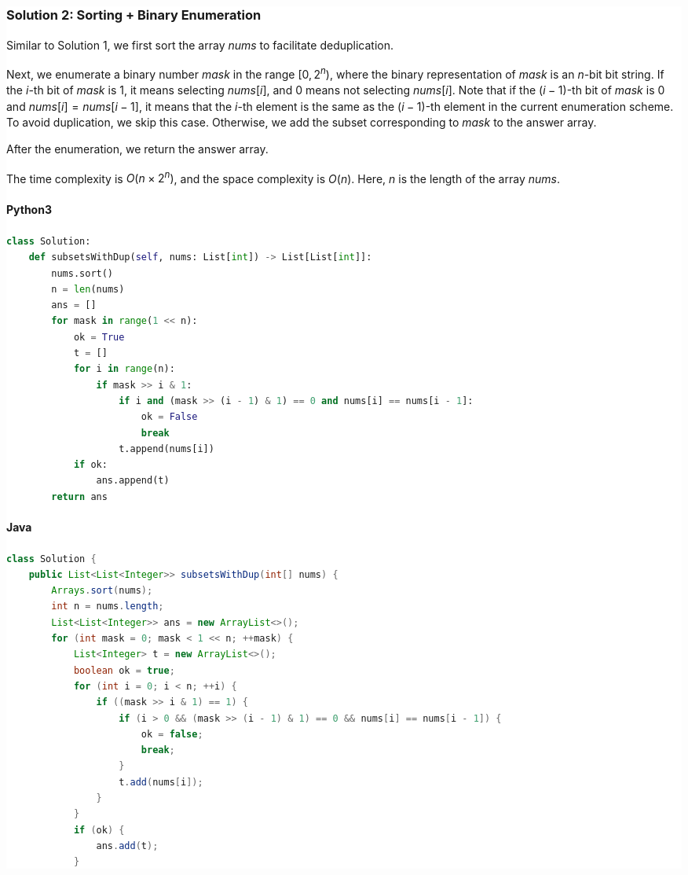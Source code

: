 





### Solution 2: Sorting + Binary Enumeration

Similar to Solution 1, we first sort the array $\textit{nums}$ to facilitate deduplication.

Next, we enumerate a binary number $\textit{mask}$ in the range $[0, 2^n)$, where the binary representation of $\textit{mask}$ is an $n$-bit bit string. If the $i$-th bit of $\textit{mask}$ is $1$, it means selecting $\textit{nums}[i]$, and $0$ means not selecting $\textit{nums}[i]$. Note that if the $(i - 1)$-th bit of $\textit{mask}$ is $0$ and $\textit{nums}[i] = \textit{nums}[i - 1]$, it means that the $i$-th element is the same as the $(i - 1)$-th element in the current enumeration scheme. To avoid duplication, we skip this case. Otherwise, we add the subset corresponding to $\textit{mask}$ to the answer array.

After the enumeration, we return the answer array.

The time complexity is $O(n \times 2^n)$, and the space complexity is $O(n)$. Here, $n$ is the length of the array $\textit{nums}$.



#### Python3

```python
class Solution:
    def subsetsWithDup(self, nums: List[int]) -> List[List[int]]:
        nums.sort()
        n = len(nums)
        ans = []
        for mask in range(1 << n):
            ok = True
            t = []
            for i in range(n):
                if mask >> i & 1:
                    if i and (mask >> (i - 1) & 1) == 0 and nums[i] == nums[i - 1]:
                        ok = False
                        break
                    t.append(nums[i])
            if ok:
                ans.append(t)
        return ans
```

#### Java

```java
class Solution {
    public List<List<Integer>> subsetsWithDup(int[] nums) {
        Arrays.sort(nums);
        int n = nums.length;
        List<List<Integer>> ans = new ArrayList<>();
        for (int mask = 0; mask < 1 << n; ++mask) {
            List<Integer> t = new ArrayList<>();
            boolean ok = true;
            for (int i = 0; i < n; ++i) {
                if ((mask >> i & 1) == 1) {
                    if (i > 0 && (mask >> (i - 1) & 1) == 0 && nums[i] == nums[i - 1]) {
                        ok = false;
                        break;
                    }
                    t.add(nums[i]);
                }
            }
            if (ok) {
                ans.add(t);
            }
```